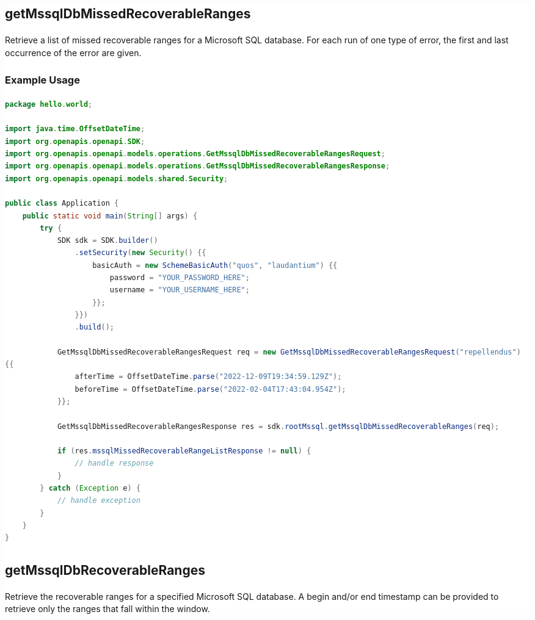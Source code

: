 ## getMssqlDbMissedRecoverableRanges

Retrieve a list of missed recoverable ranges for a Microsoft SQL database. For each run of one type of error, the first and last occurrence of the error are given.

### Example Usage

```java
package hello.world;

import java.time.OffsetDateTime;
import org.openapis.openapi.SDK;
import org.openapis.openapi.models.operations.GetMssqlDbMissedRecoverableRangesRequest;
import org.openapis.openapi.models.operations.GetMssqlDbMissedRecoverableRangesResponse;
import org.openapis.openapi.models.shared.Security;

public class Application {
    public static void main(String[] args) {
        try {
            SDK sdk = SDK.builder()
                .setSecurity(new Security() {{
                    basicAuth = new SchemeBasicAuth("quos", "laudantium") {{
                        password = "YOUR_PASSWORD_HERE";
                        username = "YOUR_USERNAME_HERE";
                    }};
                }})
                .build();

            GetMssqlDbMissedRecoverableRangesRequest req = new GetMssqlDbMissedRecoverableRangesRequest("repellendus") {{
                afterTime = OffsetDateTime.parse("2022-12-09T19:34:59.129Z");
                beforeTime = OffsetDateTime.parse("2022-02-04T17:43:04.954Z");
            }};            

            GetMssqlDbMissedRecoverableRangesResponse res = sdk.rootMssql.getMssqlDbMissedRecoverableRanges(req);

            if (res.mssqlMissedRecoverableRangeListResponse != null) {
                // handle response
            }
        } catch (Exception e) {
            // handle exception
        }
    }
}
```

## getMssqlDbRecoverableRanges

Retrieve the recoverable ranges for a specified Microsoft SQL database. A begin and/or end timestamp can be provided to retrieve only the ranges that fall within the window.
